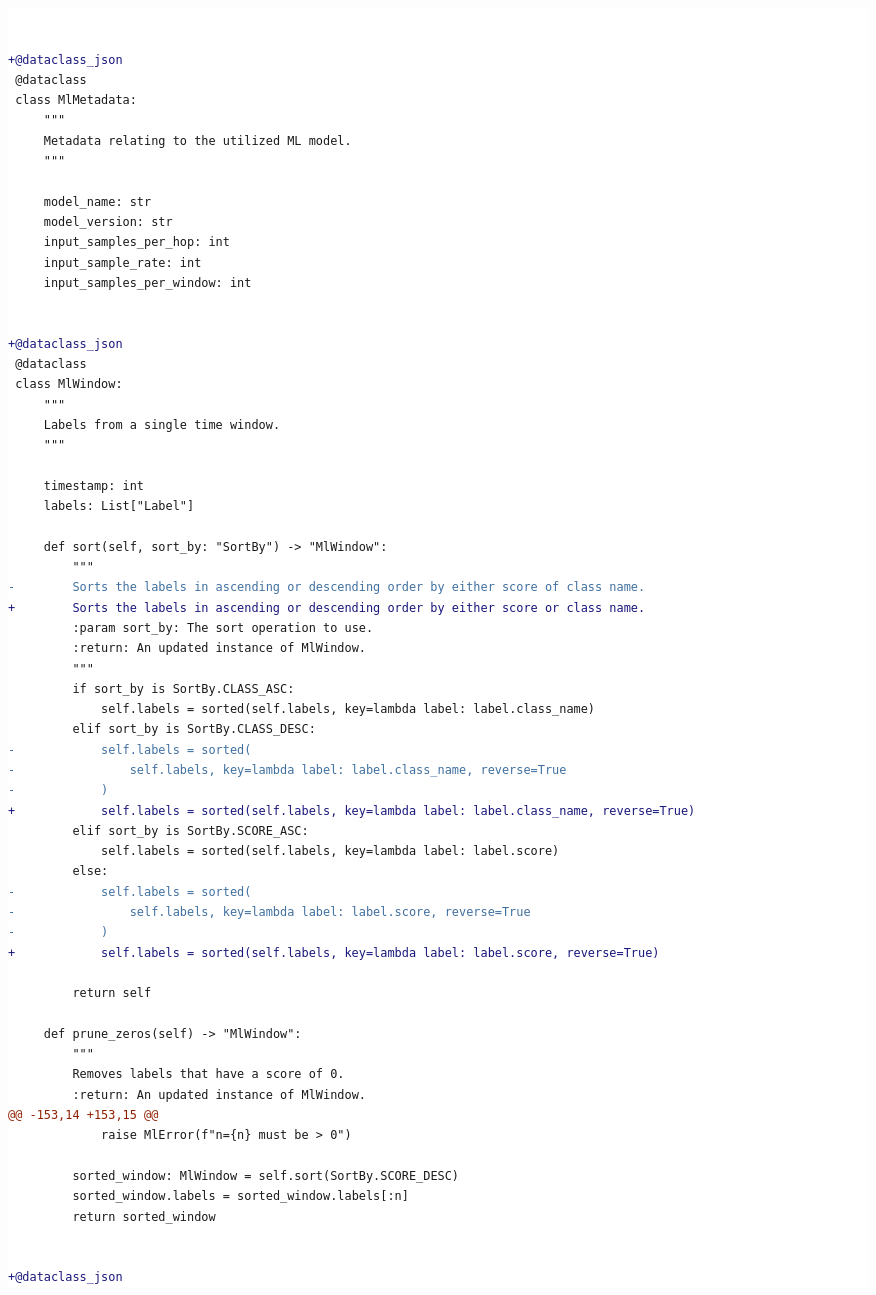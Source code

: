 ```diff
 
 
+@dataclass_json
 @dataclass
 class MlMetadata:
     """
     Metadata relating to the utilized ML model.
     """
 
     model_name: str
     model_version: str
     input_samples_per_hop: int
     input_sample_rate: int
     input_samples_per_window: int
 
 
+@dataclass_json
 @dataclass
 class MlWindow:
     """
     Labels from a single time window.
     """
 
     timestamp: int
     labels: List["Label"]
 
     def sort(self, sort_by: "SortBy") -> "MlWindow":
         """
-        Sorts the labels in ascending or descending order by either score of class name.
+        Sorts the labels in ascending or descending order by either score or class name.
         :param sort_by: The sort operation to use.
         :return: An updated instance of MlWindow.
         """
         if sort_by is SortBy.CLASS_ASC:
             self.labels = sorted(self.labels, key=lambda label: label.class_name)
         elif sort_by is SortBy.CLASS_DESC:
-            self.labels = sorted(
-                self.labels, key=lambda label: label.class_name, reverse=True
-            )
+            self.labels = sorted(self.labels, key=lambda label: label.class_name, reverse=True)
         elif sort_by is SortBy.SCORE_ASC:
             self.labels = sorted(self.labels, key=lambda label: label.score)
         else:
-            self.labels = sorted(
-                self.labels, key=lambda label: label.score, reverse=True
-            )
+            self.labels = sorted(self.labels, key=lambda label: label.score, reverse=True)
 
         return self
 
     def prune_zeros(self) -> "MlWindow":
         """
         Removes labels that have a score of 0.
         :return: An updated instance of MlWindow.
@@ -153,14 +153,15 @@
             raise MlError(f"n={n} must be > 0")
 
         sorted_window: MlWindow = self.sort(SortBy.SCORE_DESC)
         sorted_window.labels = sorted_window.labels[:n]
         return sorted_window
 
 
+@dataclass_json
```
